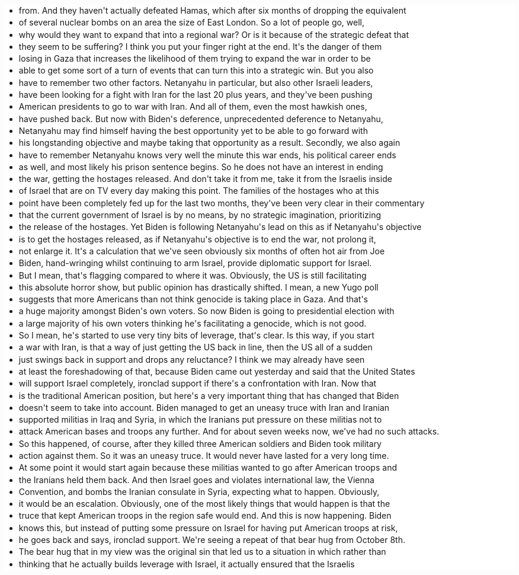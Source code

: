 *  from. And they haven't actually defeated Hamas, which after six months of dropping the equivalent
*  of several nuclear bombs on an area the size of East London. So a lot of people go, well,
*  why would they want to expand that into a regional war? Or is it because of the strategic defeat that
*  they seem to be suffering? I think you put your finger right at the end. It's the danger of them
*  losing in Gaza that increases the likelihood of them trying to expand the war in order to be
*  able to get some sort of a turn of events that can turn this into a strategic win. But you also
*  have to remember two other factors. Netanyahu in particular, but also other Israeli leaders,
*  have been looking for a fight with Iran for the last 20 plus years, and they've been pushing
*  American presidents to go to war with Iran. And all of them, even the most hawkish ones,
*  have pushed back. But now with Biden's deference, unprecedented deference to Netanyahu,
*  Netanyahu may find himself having the best opportunity yet to be able to go forward with
*  his longstanding objective and maybe taking that opportunity as a result. Secondly, we also again
*  have to remember Netanyahu knows very well the minute this war ends, his political career ends
*  as well, and most likely his prison sentence begins. So he does not have an interest in ending
*  the war, getting the hostages released. And don't take it from me, take it from the Israelis inside
*  of Israel that are on TV every day making this point. The families of the hostages who at this
*  point have been completely fed up for the last two months, they've been very clear in their commentary
*  that the current government of Israel is by no means, by no strategic imagination, prioritizing
*  the release of the hostages. Yet Biden is following Netanyahu's lead on this as if Netanyahu's objective
*  is to get the hostages released, as if Netanyahu's objective is to end the war, not prolong it,
*  not enlarge it. It's a calculation that we've seen obviously six months of often hot air from Joe
*  Biden, hand-wringing whilst continuing to arm Israel, provide diplomatic support for Israel.
*  But I mean, that's flagging compared to where it was. Obviously, the US is still facilitating
*  this absolute horror show, but public opinion has drastically shifted. I mean, a new Yugo poll
*  suggests that more Americans than not think genocide is taking place in Gaza. And that's
*  a huge majority amongst Biden's own voters. So now Biden is going to presidential election with
*  a large majority of his own voters thinking he's facilitating a genocide, which is not good.
*  So I mean, he's started to use very tiny bits of leverage, that's clear. Is this way, if you start
*  a war with Iran, is that a way of just getting the US back in line, then the US all of a sudden
*  just swings back in support and drops any reluctance? I think we may already have seen
*  at least the foreshadowing of that, because Biden came out yesterday and said that the United States
*  will support Israel completely, ironclad support if there's a confrontation with Iran. Now that
*  is the traditional American position, but here's a very important thing that has changed that Biden
*  doesn't seem to take into account. Biden managed to get an uneasy truce with Iran and Iranian
*  supported militias in Iraq and Syria, in which the Iranians put pressure on these militias not to
*  attack American bases and troops any further. And for about seven weeks now, we've had no such attacks.
*  So this happened, of course, after they killed three American soldiers and Biden took military
*  action against them. So it was an uneasy truce. It would never have lasted for a very long time.
*  At some point it would start again because these militias wanted to go after American troops and
*  the Iranians held them back. And then Israel goes and violates international law, the Vienna
*  Convention, and bombs the Iranian consulate in Syria, expecting what to happen. Obviously,
*  it would be an escalation. Obviously, one of the most likely things that would happen is that the
*  truce that kept American troops in the region safe would end. And this is now happening. Biden
*  knows this, but instead of putting some pressure on Israel for having put American troops at risk,
*  he goes back and says, ironclad support. We're seeing a repeat of that bear hug from October 8th.
*  The bear hug that in my view was the original sin that led us to a situation in which rather than
*  thinking that he actually builds leverage with Israel, it actually ensured that the Israelis